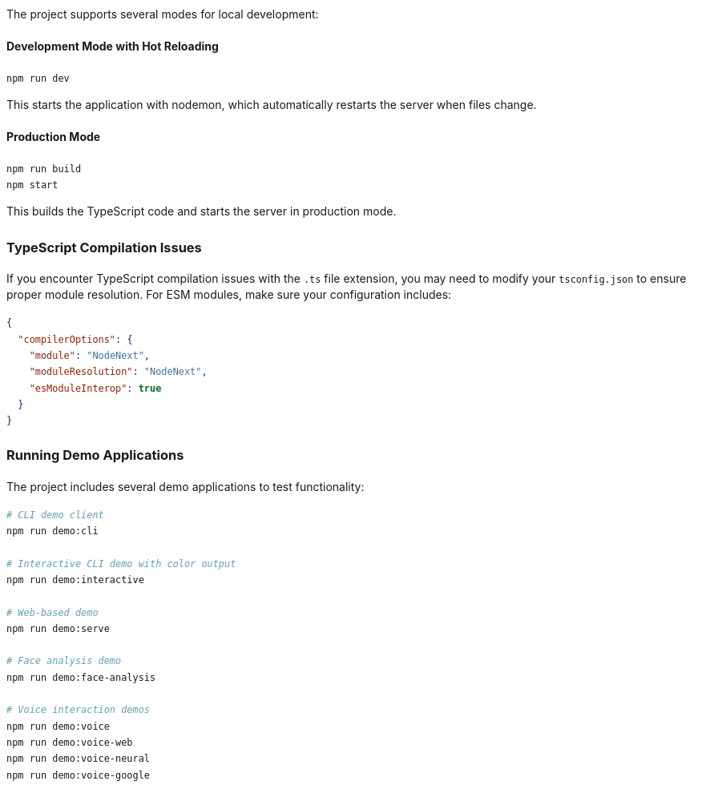 The project supports several modes for local development:

#### Development Mode with Hot Reloading

```bash
npm run dev
```

This starts the application with nodemon, which automatically restarts the server when files change.

#### Production Mode

```bash
npm run build
npm start
```

This builds the TypeScript code and starts the server in production mode.

### TypeScript Compilation Issues

If you encounter TypeScript compilation issues with the `.ts` file extension, you may need to modify your `tsconfig.json` to ensure proper module resolution. For ESM modules, make sure your configuration includes:

```json
{
  "compilerOptions": {
    "module": "NodeNext",
    "moduleResolution": "NodeNext",
    "esModuleInterop": true
  }
}
```

### Running Demo Applications

The project includes several demo applications to test functionality:

```bash
# CLI demo client
npm run demo:cli

# Interactive CLI demo with color output
npm run demo:interactive

# Web-based demo
npm run demo:serve

# Face analysis demo
npm run demo:face-analysis

# Voice interaction demos
npm run demo:voice
npm run demo:voice-web
npm run demo:voice-neural
npm run demo:voice-google
```
